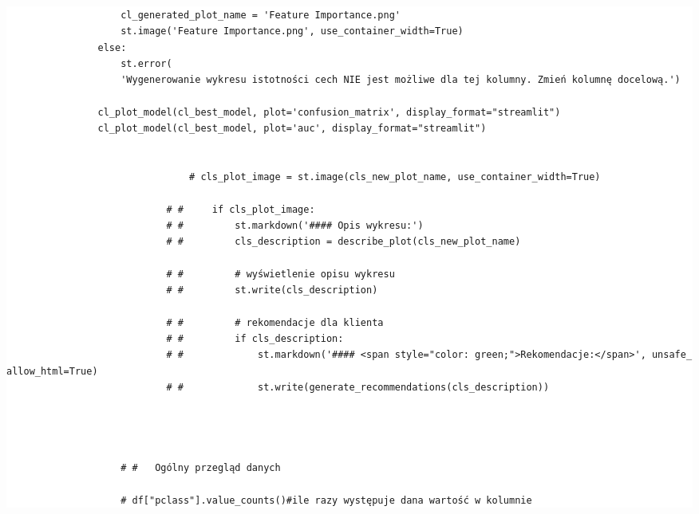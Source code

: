 


                        cl_generated_plot_name = 'Feature Importance.png'
                        st.image('Feature Importance.png', use_container_width=True)
                    else:
                        st.error(
                        'Wygenerowanie wykresu istotności cech NIE jest możliwe dla tej kolumny. Zmień kolumnę docelową.')
                                            
                    cl_plot_model(cl_best_model, plot='confusion_matrix', display_format="streamlit")
                    cl_plot_model(cl_best_model, plot='auc', display_format="streamlit")
                       
                                    
                                    # cls_plot_image = st.image(cls_new_plot_name, use_container_width=True)

                                # #     if cls_plot_image:
                                # #         st.markdown('#### Opis wykresu:')
                                # #         cls_description = describe_plot(cls_new_plot_name)
                                        
                                # #         # wyświetlenie opisu wykresu
                                # #         st.write(cls_description)
                    
                                # #         # rekomendacje dla klienta
                                # #         if cls_description:
                                # #             st.markdown('#### <span style="color: green;">Rekomendacje:</span>', unsafe_allow_html=True)
                                # #             st.write(generate_recommendations(cls_description))


                            
                
                        # #   Ogólny przegląd danych

                        # df["pclass"].value_counts()#ile razy występuje dana wartość w kolumnie
                                                